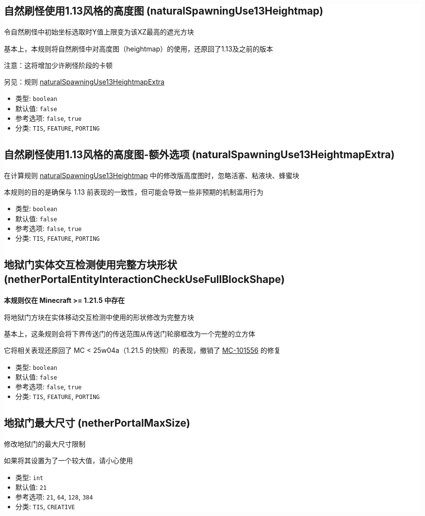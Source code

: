 
## 自然刷怪使用1.13风格的高度图 (naturalSpawningUse13Heightmap)

令自然刷怪中初始坐标选取时Y值上限变为该XZ最高的遮光方块

基本上，本规则将自然刷怪中对高度图（heightmap）的使用，还原回了1.13及之前的版本

注意：这将增加少许刷怪阶段的卡顿

另见：规则 [naturalSpawningUse13HeightmapExtra](#自然刷怪使用113风格的高度图-额外选项-naturalSpawningUse13Heightmapextra)

- 类型: `boolean`
- 默认值: `false`
- 参考选项: `false`, `true`
- 分类: `TIS`, `FEATURE`, `PORTING`


## 自然刷怪使用1.13风格的高度图-额外选项 (naturalSpawningUse13HeightmapExtra)

在计算规则 [naturalSpawningUse13Heightmap](#自然刷怪使用113风格的高度图-naturalSpawningUse13Heightmap) 中的修改版高度图时，忽略活塞、粘液块、蜂蜜块

本规则的目的是确保与 1.13 前表现的一致性，但可能会导致一些非预期的机制滥用行为

- 类型: `boolean`
- 默认值: `false`
- 参考选项: `false`, `true`
- 分类: `TIS`, `FEATURE`, `PORTING`


## 地狱门实体交互检测使用完整方块形状 (netherPortalEntityInteractionCheckUseFullBlockShape)

**本规则仅在 Minecraft >= 1.21.5 中存在**

将地狱门方块在实体移动交互检测中使用的形状修改为完整方块

基本上，这条规则会将下界传送门的传送范围从传送门轮廓框改为一个完整的立方体

它将相关表现还原回了 MC < 25w04a（1.21.5 的快照）的表现，撤销了 [MC-101556](https://bugs.mojang.com/browse/MC-101556) 的修复

- 类型: `boolean`
- 默认值: `false`
- 参考选项: `false`, `true`
- 分类: `TIS`, `FEATURE`, `PORTING`


## 地狱门最大尺寸 (netherPortalMaxSize)

修改地狱门的最大尺寸限制

如果将其设置为了一个较大值，请小心使用

- 类型: `int`
- 默认值: `21`
- 参考选项: `21`, `64`, `128`, `384`
- 分类: `TIS`, `CREATIVE`
